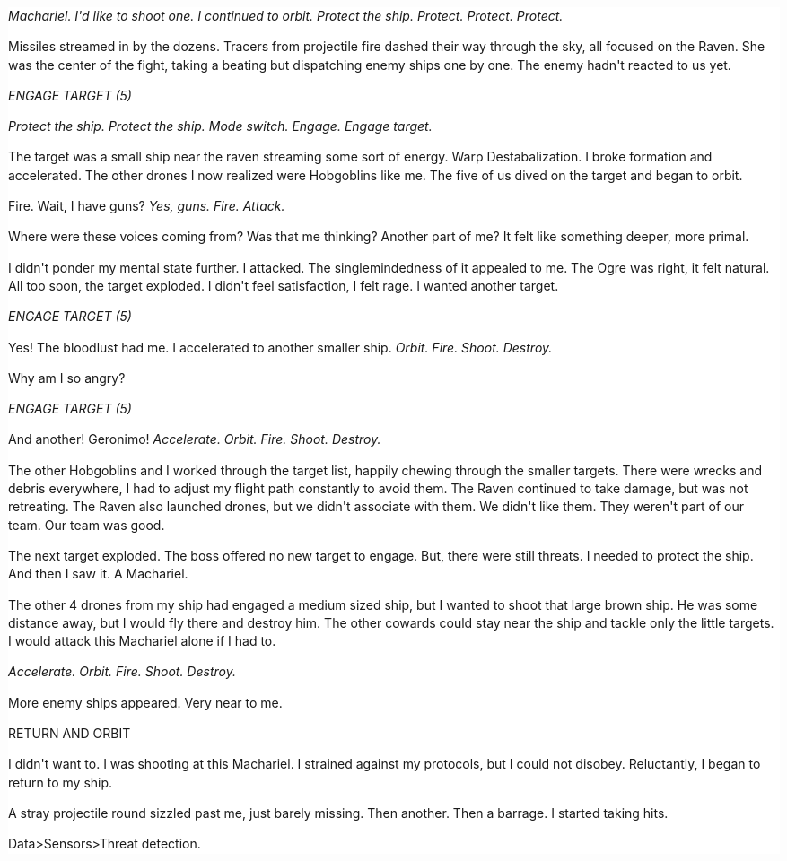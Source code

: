 *Machariel. I'd like to shoot one.  I continued to orbit.  Protect the ship. Protect. Protect. Protect.*

Missiles streamed in by the dozens.  Tracers from projectile fire dashed their way through the sky, all focused on the Raven.  She was the center of the fight, taking a beating but dispatching enemy ships one by one.  The enemy hadn't reacted to us yet.

*ENGAGE TARGET (5)*

*Protect the ship. Protect the ship.  Mode switch.  Engage. Engage target.*

The target was a small ship near the raven streaming some sort of energy. Warp Destabalization.  I broke formation and accelerated.  The other drones I now realized were Hobgoblins like me.  The five of us dived on the target and began to orbit.

Fire.  Wait, I have guns?  *Yes, guns.  Fire. Attack.*

Where were these voices coming from?  Was that me thinking?  Another part of me?  It felt like something deeper, more primal.

I didn't ponder my mental state further.  I attacked.  The singlemindedness of it appealed to me.  The Ogre was right, it felt natural.  All too soon, the target exploded.  I didn't feel satisfaction, I felt rage. I wanted another target.

*ENGAGE TARGET (5)*

Yes!  The bloodlust had me.  I accelerated to another smaller ship.  *Orbit. Fire. Shoot. Destroy.*

Why am I so angry?

*ENGAGE TARGET (5)*

And another! Geronimo!  *Accelerate. Orbit. Fire. Shoot. Destroy.*

The other Hobgoblins and I worked through the target list, happily chewing through the smaller targets.  There were wrecks and debris everywhere, I had to adjust my flight path constantly to avoid them.  The Raven continued to take damage, but was not retreating.  The Raven also launched drones, but we didn't associate with them.  We didn't like them.  They weren't part of our team.  Our team was good.

The next target exploded.  The boss offered no new target to engage.  But, there were still threats.  I needed to protect the ship.  And then I saw it.  A Machariel.

The other 4 drones from my ship had engaged a medium sized ship, but I wanted to shoot that large brown ship.  He was some distance away, but I would fly there and destroy him.  The other cowards could stay near the ship and tackle only the little targets.  I would attack this Machariel alone if I had to.

*Accelerate. Orbit. Fire. Shoot. Destroy.*

More enemy ships appeared.  Very near to me.

RETURN AND ORBIT

I didn't want to. I was shooting at this Machariel.  I strained against my protocols, but I could not disobey.  Reluctantly, I began to return to my ship.

A stray projectile round sizzled past me, just barely missing.  Then another.  Then a barrage.  I started taking hits.

Data>Sensors>Threat detection.
